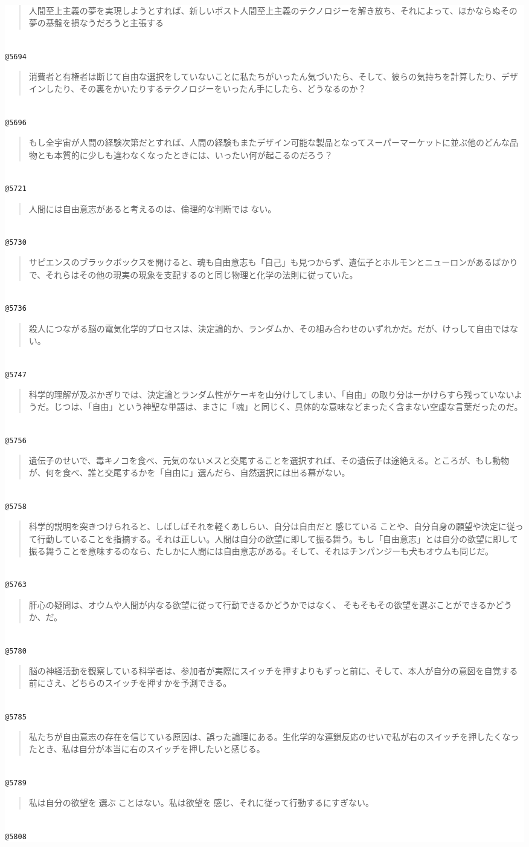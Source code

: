 ```
```
> 人間至上主義の夢を実現しようとすれば、新しいポスト人間至上主義のテクノロジーを解き放ち、それによって、ほかならぬその夢の基盤を損なうだろうと主張する  
```
  
@5694  
```
> 消費者と有権者は断じて自由な選択をしていないことに私たちがいったん気づいたら、そして、彼らの気持ちを計算したり、デザインしたり、その裏をかいたりするテクノロジーをいったん手にしたら、どうなるのか？  
```
  
@5696  
```
> もし全宇宙が人間の経験次第だとすれば、人間の経験もまたデザイン可能な製品となってスーパーマーケットに並ぶ他のどんな品物とも本質的に少しも違わなくなったときには、いったい何が起こるのだろう？  
```
  
@5721  
```
> 人間には自由意志があると考えるのは、倫理的な判断では ない。  
```
  
@5730  
```
> サピエンスのブラックボックスを開けると、魂も自由意志も「自己」も見つからず、遺伝子とホルモンとニューロンがあるばかりで、それらはその他の現実の現象を支配するのと同じ物理と化学の法則に従っていた。  
```
  
@5736  
```
> 殺人につながる脳の電気化学的プロセスは、決定論的か、ランダムか、その組み合わせのいずれかだ。だが、けっして自由ではない。  
```
  
@5747  
```
> 科学的理解が及ぶかぎりでは、決定論とランダム性がケーキを山分けしてしまい、「自由」の取り分は一かけらすら残っていないようだ。じつは、「自由」という神聖な単語は、まさに「魂」と同じく、具体的な意味などまったく含まない空虚な言葉だったのだ。  
```
  
@5756  
```
> 遺伝子のせいで、毒キノコを食べ、元気のないメスと交尾することを選択すれば、その遺伝子は途絶える。ところが、もし動物が、何を食べ、誰と交尾するかを「自由に」選んだら、自然選択には出る幕がない。  
```
  
@5758  
```
> 科学的説明を突きつけられると、しばしばそれを軽くあしらい、自分は自由だと 感じている ことや、自分自身の願望や決定に従って行動していることを指摘する。それは正しい。人間は自分の欲望に即して振る舞う。もし「自由意志」とは自分の欲望に即して振る舞うことを意味するのなら、たしかに人間には自由意志がある。そして、それはチンパンジーも犬もオウムも同じだ。  
```
  
@5763  
```
> 肝心の疑問は、オウムや人間が内なる欲望に従って行動できるかどうかではなく、 そもそもその欲望を選ぶことができるかどうか、だ。  
```
  
@5780  
```
> 脳の神経活動を観察している科学者は、参加者が実際にスイッチを押すよりもずっと前に、そして、本人が自分の意図を自覚する前にさえ、どちらのスイッチを押すかを予測できる。  
```
  
@5785  
```
> 私たちが自由意志の存在を信じている原因は、誤った論理にある。生化学的な連鎖反応のせいで私が右のスイッチを押したくなったとき、私は自分が本当に右のスイッチを押したいと感じる。  
```
  
@5789  
```
> 私は自分の欲望を 選ぶ ことはない。私は欲望を 感じ、それに従って行動するにすぎない。  
```
  
@5808  
```